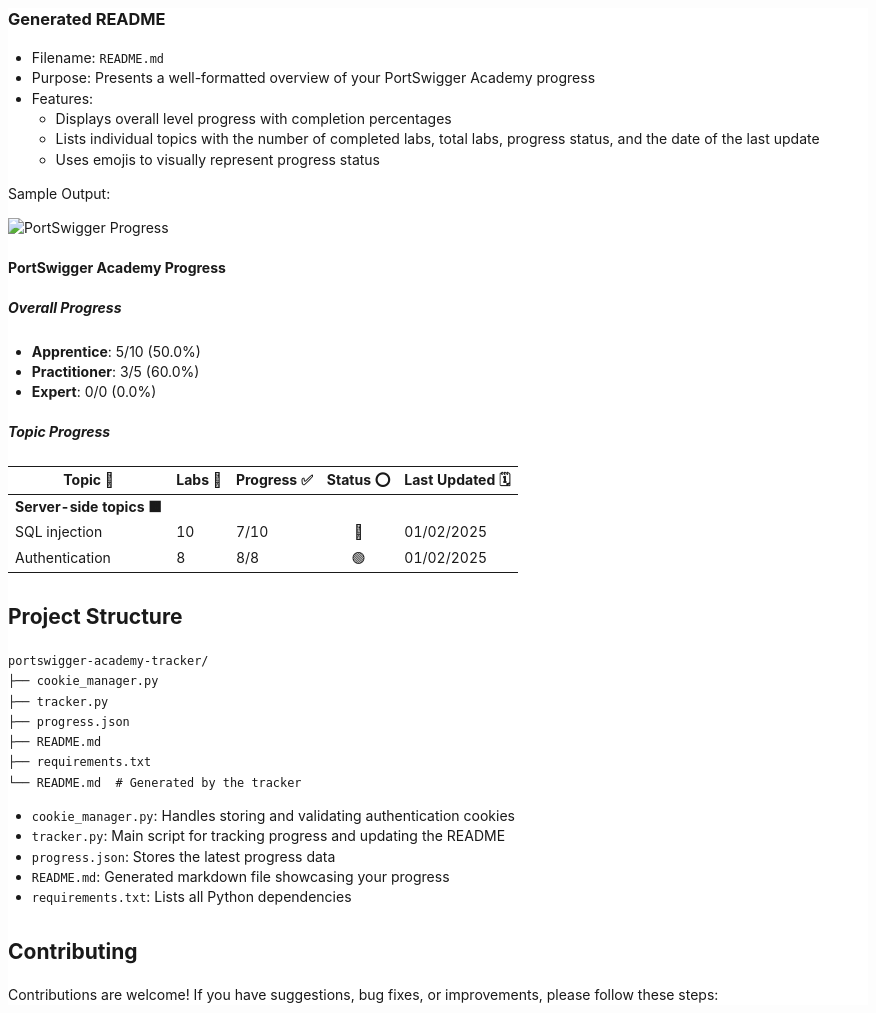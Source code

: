 ### Generated README
* Filename: `README.md`
* Purpose: Presents a well-formatted overview of your PortSwigger Academy progress
* Features:
  * Displays overall level progress with completion percentages
  * Lists individual topics with the number of completed labs, total labs, progress status, and the date of the last update
  * Uses emojis to visually represent progress status

Sample Output:

![PortSwigger Progress](https://i.imgur.com/kdZjayp.jpeg)

#### PortSwigger Academy Progress

##### Overall Progress
- **Apprentice**: 5/10 (50.0%)
- **Practitioner**: 3/5 (60.0%)
- **Expert**: 0/0 (0.0%)

##### Topic Progress
| Topic 📖 | Labs 🔬 | Progress ✅ | Status ⭕️ | Last Updated 🗓️ |
|----------|---------|------------|:---------:|----------------|
| **Server-side topics 🟧** | | | | |
| SQL injection | 10 | 7/10 | 🔵 | 01/02/2025 |
| Authentication | 8 | 8/8 | 🟢 | 01/02/2025 |

## Project Structure

```
portswigger-academy-tracker/
├── cookie_manager.py
├── tracker.py
├── progress.json
├── README.md
├── requirements.txt
└── README.md  # Generated by the tracker
```

* `cookie_manager.py`: Handles storing and validating authentication cookies
* `tracker.py`: Main script for tracking progress and updating the README
* `progress.json`: Stores the latest progress data
* `README.md`: Generated markdown file showcasing your progress
* `requirements.txt`: Lists all Python dependencies

## Contributing

Contributions are welcome! If you have suggestions, bug fixes, or improvements, please follow these steps:

